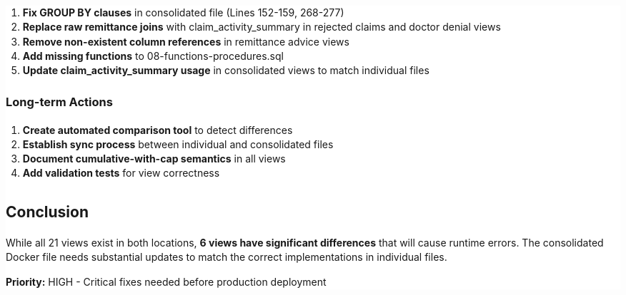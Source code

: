 1. **Fix GROUP BY clauses** in consolidated file (Lines 152-159, 268-277)
2. **Replace raw remittance joins** with claim_activity_summary in rejected claims and doctor denial views
3. **Remove non-existent column references** in remittance advice views
4. **Add missing functions** to 08-functions-procedures.sql
5. **Update claim_activity_summary usage** in consolidated views to match individual files

### Long-term Actions

1. **Create automated comparison tool** to detect differences
2. **Establish sync process** between individual and consolidated files
3. **Document cumulative-with-cap semantics** in all views
4. **Add validation tests** for view correctness

## Conclusion

While all 21 views exist in both locations, **6 views have significant differences** that will cause runtime errors. The consolidated Docker file needs substantial updates to match the correct implementations in individual files.

**Priority:** HIGH - Critical fixes needed before production deployment


